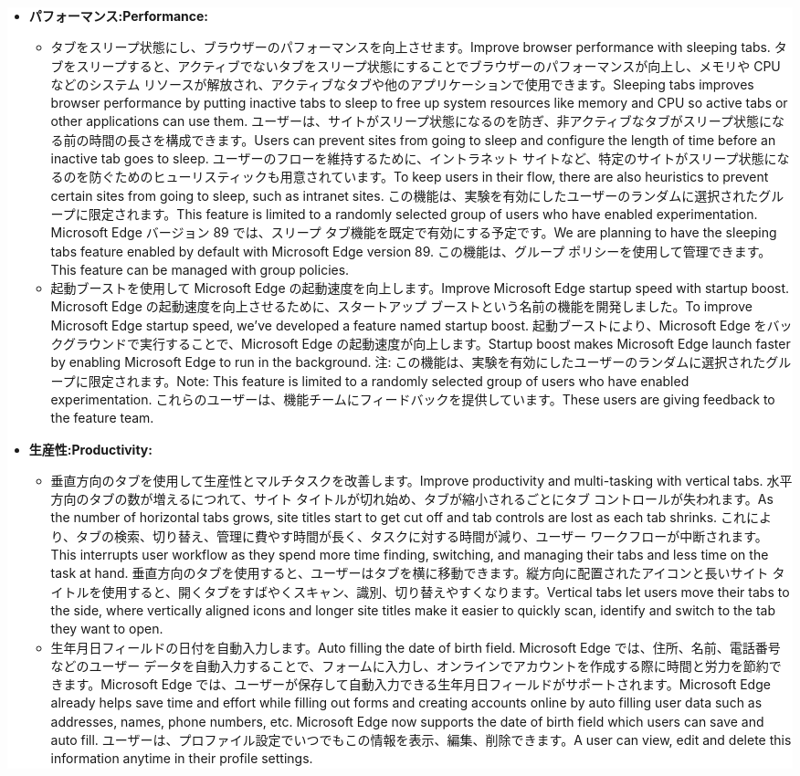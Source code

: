 - **<span data-ttu-id="0211e-194">パフォーマンス:</span><span class="sxs-lookup"><span data-stu-id="0211e-194">Performance:</span></span>**

  - <span data-ttu-id="0211e-195">タブをスリープ状態にし、ブラウザーのパフォーマンスを向上させます。</span><span class="sxs-lookup"><span data-stu-id="0211e-195">Improve browser performance with sleeping tabs.</span></span> <span data-ttu-id="0211e-196">タブをスリープすると、アクティブでないタブをスリープ状態にすることでブラウザーのパフォーマンスが向上し、メモリや CPU などのシステム リソースが解放され、アクティブなタブや他のアプリケーションで使用できます。</span><span class="sxs-lookup"><span data-stu-id="0211e-196">Sleeping tabs improves browser performance by putting inactive tabs to sleep to free up system resources like memory and CPU so active tabs or other applications can use them.</span></span> <span data-ttu-id="0211e-197">ユーザーは、サイトがスリープ状態になるのを防ぎ、非アクティブなタブがスリープ状態になる前の時間の長さを構成できます。</span><span class="sxs-lookup"><span data-stu-id="0211e-197">Users can prevent sites from going to sleep and configure the length of time before an inactive tab goes to sleep.</span></span> <span data-ttu-id="0211e-198">ユーザーのフローを維持するために、イントラネット サイトなど、特定のサイトがスリープ状態になるのを防ぐためのヒューリスティックも用意されています。</span><span class="sxs-lookup"><span data-stu-id="0211e-198">To keep users in their flow, there are also heuristics to prevent certain sites from going to sleep, such as intranet sites.</span></span> <span data-ttu-id="0211e-199">この機能は、実験を有効にしたユーザーのランダムに選択されたグループに限定されます。</span><span class="sxs-lookup"><span data-stu-id="0211e-199">This feature is limited to a randomly selected group of users who have enabled experimentation.</span></span> <span data-ttu-id="0211e-200">Microsoft Edge バージョン 89 では、スリープ タブ機能を既定で有効にする予定です。</span><span class="sxs-lookup"><span data-stu-id="0211e-200">We are planning to have the sleeping tabs feature enabled by default with Microsoft Edge version 89.</span></span> <span data-ttu-id="0211e-201">この機能は、グループ ポリシーを使用して管理できます。</span><span class="sxs-lookup"><span data-stu-id="0211e-201">This feature can be managed with group policies.</span></span>
  - <span data-ttu-id="0211e-202">起動ブーストを使用して Microsoft Edge の起動速度を向上します。</span><span class="sxs-lookup"><span data-stu-id="0211e-202">Improve Microsoft Edge startup speed with startup boost.</span></span> <span data-ttu-id="0211e-203">Microsoft Edge の起動速度を向上させるために、スタートアップ ブーストという名前の機能を開発しました。</span><span class="sxs-lookup"><span data-stu-id="0211e-203">To improve Microsoft Edge startup speed, we’ve developed a feature named startup boost.</span></span> <span data-ttu-id="0211e-204">起動ブーストにより、Microsoft Edge をバックグラウンドで実行することで、Microsoft Edge の起動速度が向上します。</span><span class="sxs-lookup"><span data-stu-id="0211e-204">Startup boost makes Microsoft Edge launch faster by enabling Microsoft Edge to run in the background.</span></span> <span data-ttu-id="0211e-205">注: この機能は、実験を有効にしたユーザーのランダムに選択されたグループに限定されます。</span><span class="sxs-lookup"><span data-stu-id="0211e-205">Note: This feature is limited to a randomly selected group of users who have enabled experimentation.</span></span> <span data-ttu-id="0211e-206">これらのユーザーは、機能チームにフィードバックを提供しています。</span><span class="sxs-lookup"><span data-stu-id="0211e-206">These users are giving feedback to the feature team.</span></span>

- **<span data-ttu-id="0211e-207">生産性:</span><span class="sxs-lookup"><span data-stu-id="0211e-207">Productivity:</span></span>**

  - <span data-ttu-id="0211e-208">垂直方向のタブを使用して生産性とマルチタスクを改善します。</span><span class="sxs-lookup"><span data-stu-id="0211e-208">Improve productivity and multi-tasking with vertical tabs.</span></span> <span data-ttu-id="0211e-209">水平方向のタブの数が増えるにつれて、サイト タイトルが切れ始め、タブが縮小されるごとにタブ コントロールが失われます。</span><span class="sxs-lookup"><span data-stu-id="0211e-209">As the number of horizontal tabs grows, site titles start to get cut off and tab controls are lost as each tab shrinks.</span></span> <span data-ttu-id="0211e-210">これにより、タブの検索、切り替え、管理に費やす時間が長く、タスクに対する時間が減り、ユーザー ワークフローが中断されます。</span><span class="sxs-lookup"><span data-stu-id="0211e-210">This interrupts user workflow as they spend more time finding, switching, and managing their tabs and less time on the task at hand.</span></span> <span data-ttu-id="0211e-211">垂直方向のタブを使用すると、ユーザーはタブを横に移動できます。縦方向に配置されたアイコンと長いサイト タイトルを使用すると、開くタブをすばやくスキャン、識別、切り替えやすくなります。</span><span class="sxs-lookup"><span data-stu-id="0211e-211">Vertical tabs let users move their tabs to the side, where vertically aligned icons and longer site titles make it easier to quickly scan, identify and switch to the tab they want to open.</span></span>
  - <span data-ttu-id="0211e-212">生年月日フィールドの日付を自動入力します。</span><span class="sxs-lookup"><span data-stu-id="0211e-212">Auto filling the date of birth field.</span></span> <span data-ttu-id="0211e-213">Microsoft Edge では、住所、名前、電話番号などのユーザー データを自動入力することで、フォームに入力し、オンラインでアカウントを作成する際に時間と労力を節約できます。Microsoft Edge では、ユーザーが保存して自動入力できる生年月日フィールドがサポートされます。</span><span class="sxs-lookup"><span data-stu-id="0211e-213">Microsoft Edge already helps save time and effort while filling out forms and creating accounts online by auto filling user data such as addresses, names, phone numbers, etc. Microsoft Edge now supports the date of birth field which users can save and auto fill.</span></span> <span data-ttu-id="0211e-214">ユーザーは、プロファイル設定でいつでもこの情報を表示、編集、削除できます。</span><span class="sxs-lookup"><span data-stu-id="0211e-214">A user can view, edit and delete this information anytime in their profile settings.</span></span>